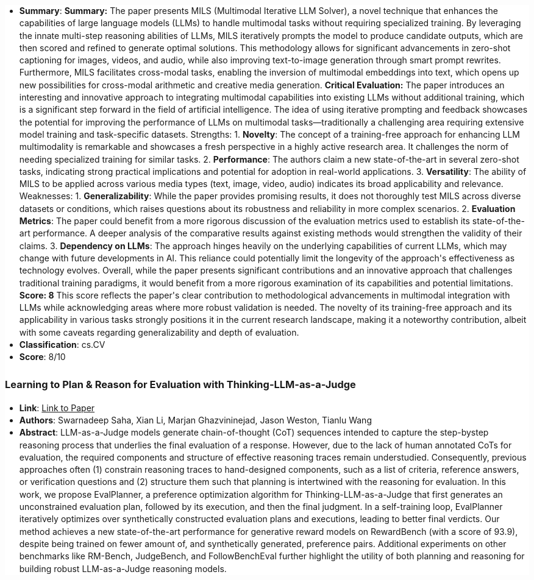 - **Summary**: **Summary:** The paper presents MILS (Multimodal Iterative LLM Solver), a novel technique that enhances the capabilities of large language models (LLMs) to handle multimodal tasks without requiring specialized training. By leveraging the innate multi-step reasoning abilities of LLMs, MILS iteratively prompts the model to produce candidate outputs, which are then scored and refined to generate optimal solutions. This methodology allows for significant advancements in zero-shot captioning for images, videos, and audio, while also improving text-to-image generation through smart prompt rewrites. Furthermore, MILS facilitates cross-modal tasks, enabling the inversion of multimodal embeddings into text, which opens up new possibilities for cross-modal arithmetic and creative media generation. **Critical Evaluation:** The paper introduces an interesting and innovative approach to integrating multimodal capabilities into existing LLMs without additional training, which is a significant step forward in the field of artificial intelligence. The idea of using iterative prompting and feedback showcases the potential for improving the performance of LLMs on multimodal tasks—traditionally a challenging area requiring extensive model training and task-specific datasets. Strengths: 1. **Novelty**: The concept of a training-free approach for enhancing LLM multimodality is remarkable and showcases a fresh perspective in a highly active research area. It challenges the norm of needing specialized training for similar tasks. 2. **Performance**: The authors claim a new state-of-the-art in several zero-shot tasks, indicating strong practical implications and potential for adoption in real-world applications. 3. **Versatility**: The ability of MILS to be applied across various media types (text, image, video, audio) indicates its broad applicability and relevance. Weaknesses: 1. **Generalizability**: While the paper provides promising results, it does not thoroughly test MILS across diverse datasets or conditions, which raises questions about its robustness and reliability in more complex scenarios. 2. **Evaluation Metrics**: The paper could benefit from a more rigorous discussion of the evaluation metrics used to establish its state-of-the-art performance. A deeper analysis of the comparative results against existing methods would strengthen the validity of their claims. 3. **Dependency on LLMs**: The approach hinges heavily on the underlying capabilities of current LLMs, which may change with future developments in AI. This reliance could potentially limit the longevity of the approach's effectiveness as technology evolves. Overall, while the paper presents significant contributions and an innovative approach that challenges traditional training paradigms, it would benefit from a more rigorous examination of its capabilities and potential limitations.  **Score: 8**   This score reflects the paper's clear contribution to methodological advancements in multimodal integration with LLMs while acknowledging areas where more robust validation is needed. The novelty of its training-free approach and its applicability in various tasks strongly positions it in the current research landscape, making it a noteworthy contribution, albeit with some caveats regarding generalizability and depth of evaluation.
- **Classification**: cs.CV
- **Score**: 8/10

### Learning to Plan & Reason for Evaluation with Thinking-LLM-as-a-Judge
- **Link**: [Link to Paper](http://arxiv.org/abs/2501.18099v1)
- **Authors**: Swarnadeep Saha, Xian Li, Marjan Ghazvininejad, Jason Weston, Tianlu Wang
- **Abstract**: LLM-as-a-Judge models generate chain-of-thought (CoT) sequences intended to capture the step-bystep reasoning process that underlies the final evaluation of a response. However, due to the lack of human annotated CoTs for evaluation, the required components and structure of effective reasoning traces remain understudied. Consequently, previous approaches often (1) constrain reasoning traces to hand-designed components, such as a list of criteria, reference answers, or verification questions and (2) structure them such that planning is intertwined with the reasoning for evaluation. In this work, we propose EvalPlanner, a preference optimization algorithm for Thinking-LLM-as-a-Judge that first generates an unconstrained evaluation plan, followed by its execution, and then the final judgment. In a self-training loop, EvalPlanner iteratively optimizes over synthetically constructed evaluation plans and executions, leading to better final verdicts. Our method achieves a new state-of-the-art performance for generative reward models on RewardBench (with a score of 93.9), despite being trained on fewer amount of, and synthetically generated, preference pairs. Additional experiments on other benchmarks like RM-Bench, JudgeBench, and FollowBenchEval further highlight the utility of both planning and reasoning for building robust LLM-as-a-Judge reasoning models.